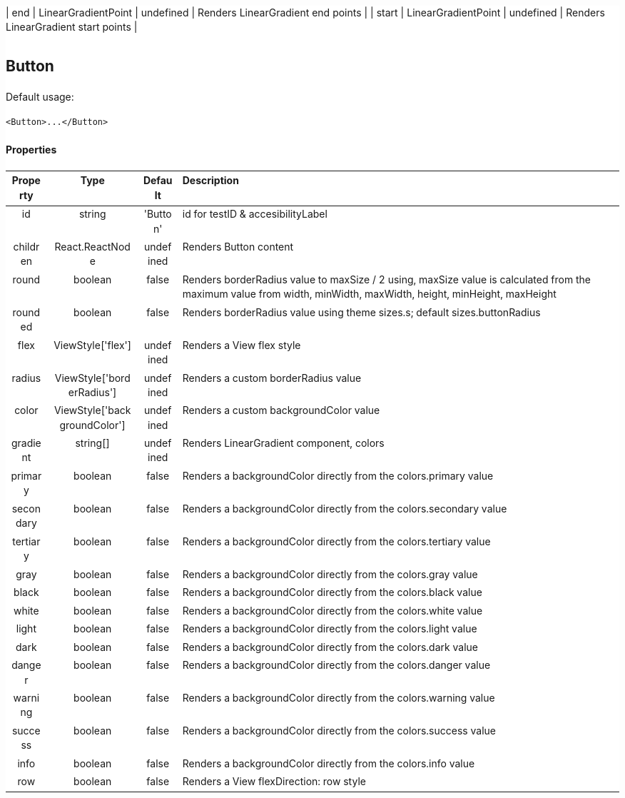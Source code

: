 |    end    |     LinearGradientPoint      | undefined | Renders LinearGradient end points                                                                                                    |
|   start   |     LinearGradientPoint      | undefined | Renders LinearGradient start points                                                                                                  |

## Button

Default usage:

```
<Button>...</Button>
```

#### Properties

|   Property    |                  Type                   |  Default  | Description                                                                                                                                                      |
| :-----------: | :-------------------------------------: | :-------: | :--------------------------------------------------------------------------------------------------------------------------------------------------------------- |
|      id       |                 string                  | 'Button'  | id for testID & accesibilityLabel                                                                                                                                |
|   children    |             React.ReactNode             | undefined | Renders Button content                                                                                                                                           |
|     round     |                 boolean                 |   false   | Renders borderRadius value to maxSize / 2 using, maxSize value is calculated from the maximum value from width, minWidth, maxWidth, height, minHeight, maxHeight |
|    rounded    |                 boolean                 |   false   | Renders borderRadius value using theme sizes.s; default sizes.buttonRadius                                                                                       |
|     flex      |            ViewStyle['flex']            | undefined | Renders a View flex style                                                                                                                                        |
|    radius     |        ViewStyle['borderRadius']        | undefined | Renders a custom borderRadius value                                                                                                                              |
|     color     |      ViewStyle['backgroundColor']       | undefined | Renders a custom backgroundColor value                                                                                                                           |
|   gradient    |                string[]                 | undefined | Renders LinearGradient component, colors                                                                                                                         |
|    primary    |                 boolean                 |   false   | Renders a backgroundColor directly from the colors.primary value                                                                                                 |
|   secondary   |                 boolean                 |   false   | Renders a backgroundColor directly from the colors.secondary value                                                                                               |
|   tertiary    |                 boolean                 |   false   | Renders a backgroundColor directly from the colors.tertiary value                                                                                                |
|     gray      |                 boolean                 |   false   | Renders a backgroundColor directly from the colors.gray value                                                                                                    |
|     black     |                 boolean                 |   false   | Renders a backgroundColor directly from the colors.black value                                                                                                   |
|     white     |                 boolean                 |   false   | Renders a backgroundColor directly from the colors.white value                                                                                                   |
|     light     |                 boolean                 |   false   | Renders a backgroundColor directly from the colors.light value                                                                                                   |
|     dark      |                 boolean                 |   false   | Renders a backgroundColor directly from the colors.dark value                                                                                                    |
|    danger     |                 boolean                 |   false   | Renders a backgroundColor directly from the colors.danger value                                                                                                  |
|    warning    |                 boolean                 |   false   | Renders a backgroundColor directly from the colors.warning value                                                                                                 |
|    success    |                 boolean                 |   false   | Renders a backgroundColor directly from the colors.success value                                                                                                 |
|     info      |                 boolean                 |   false   | Renders a backgroundColor directly from the colors.info value                                                                                                    |
|      row      |                 boolean                 |   false   | Renders a View flexDirection: row style                                                                                                                          |